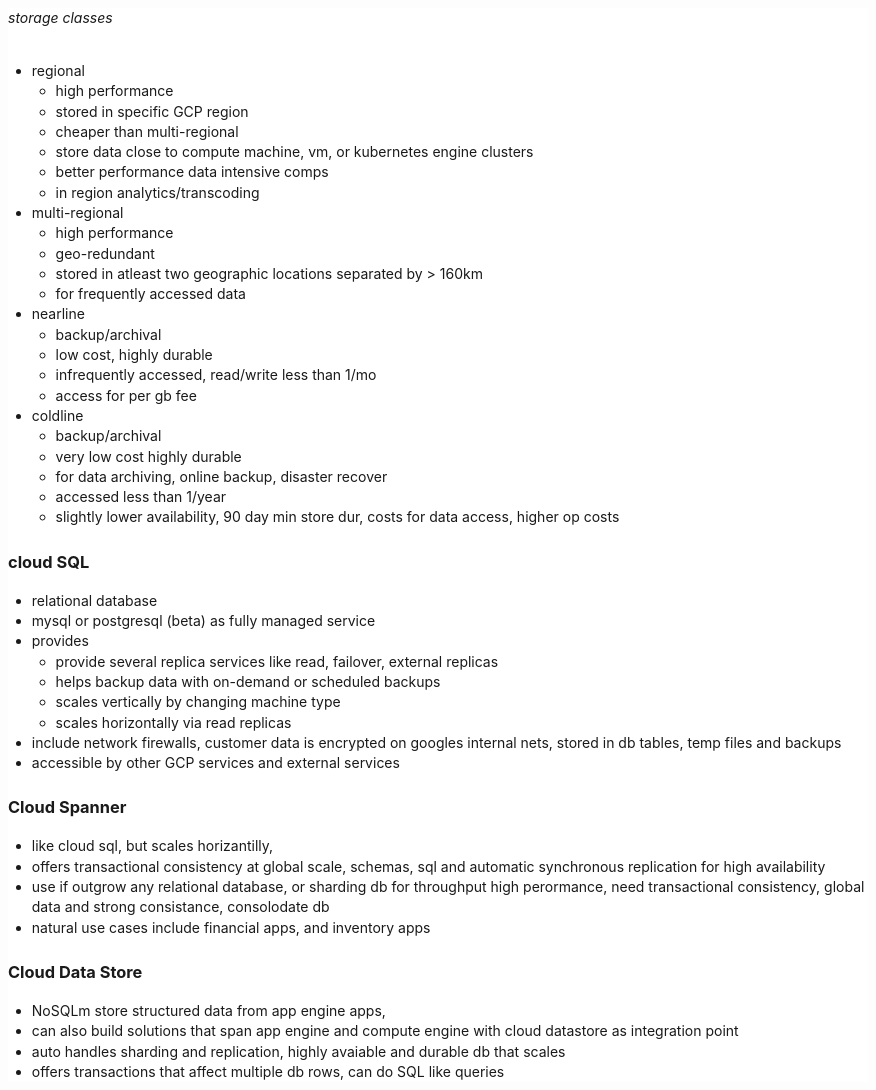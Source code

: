  ###### storage classes
- regional
   - high performance
   - stored in specific GCP region
   - cheaper than multi-regional
   - store data close to compute machine, vm, or kubernetes engine clusters
   - better performance data intensive comps
   - in region analytics/transcoding
- multi-regional
   - high performance
   - geo-redundant
   - stored in atleast two geographic locations separated by > 160km
   - for frequently accessed data 
- nearline
   - backup/archival
   - low cost, highly durable
   - infrequently accessed, read/write less than 1/mo
   - access for per gb fee
- coldline
   - backup/archival
   - very low cost highly durable
   - for data archiving, online backup, disaster recover
   - accessed less than 1/year
   - slightly lower availability, 90 day min store dur, costs for data access, higher op costs


### cloud SQL
- relational database
- mysql or postgresql (beta) as fully managed service
- provides
    - provide several replica services like read, failover, external replicas
    - helps backup data with on-demand or scheduled backups
    - scales vertically by changing machine type
    - scales horizontally via read replicas
- include network firewalls, customer data is encrypted on googles internal nets, stored in db tables, temp files and backups
- accessible by other GCP services and external services

### Cloud Spanner
- like cloud sql, but scales horizantilly,
- offers transactional consistency at global scale, schemas, sql and automatic synchronous replication for high availability
- use if outgrow any relational database, or sharding db for throughput high perormance, need transactional consistency, global data and strong consistance, consolodate db
- natural use cases include financial apps, and inventory apps

### Cloud Data Store
- NoSQLm store structured data from app engine apps,
- can also build solutions that span app engine and compute engine with cloud datastore as integration point
- auto handles sharding and replication, highly avaiable and durable db that scales
- offers transactions that affect multiple db rows, can do SQL like queries
